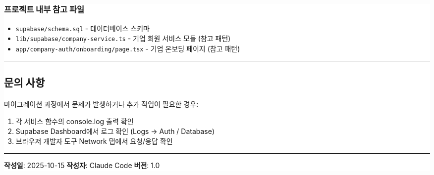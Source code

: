 ### 프로젝트 내부 참고 파일
- `supabase/schema.sql` - 데이터베이스 스키마
- `lib/supabase/company-service.ts` - 기업 회원 서비스 모듈 (참고 패턴)
- `app/company-auth/onboarding/page.tsx` - 기업 온보딩 페이지 (참고 패턴)

---

## 문의 사항
마이그레이션 과정에서 문제가 발생하거나 추가 작업이 필요한 경우:
1. 각 서비스 함수의 console.log 출력 확인
2. Supabase Dashboard에서 로그 확인 (Logs → Auth / Database)
3. 브라우저 개발자 도구 Network 탭에서 요청/응답 확인

---

**작성일**: 2025-10-15
**작성자**: Claude Code
**버전**: 1.0
